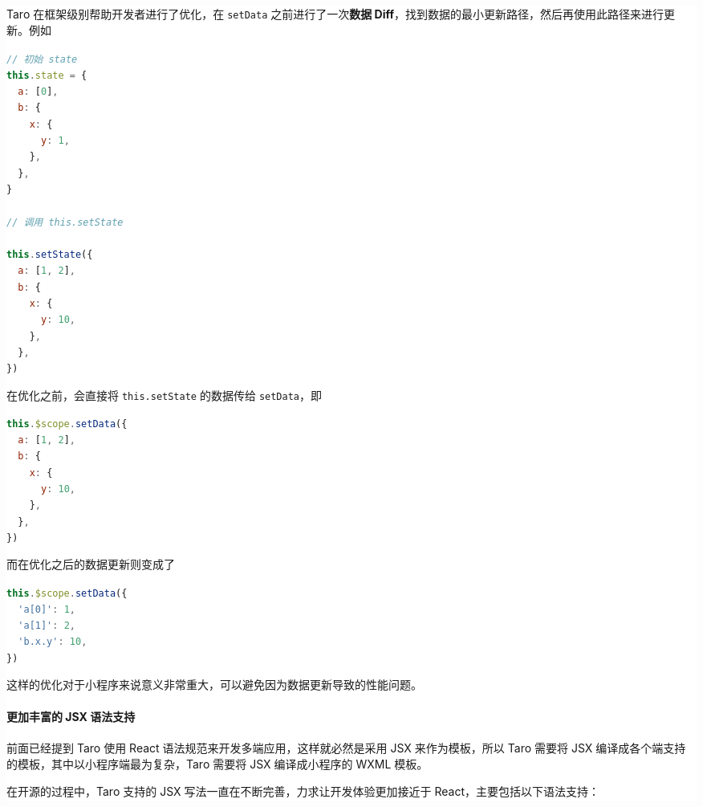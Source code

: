 Taro 在框架级别帮助开发者进行了优化，在 `setData` 之前进行了一次**数据 Diff**，找到数据的最小更新路径，然后再使用此路径来进行更新。例如

```javascript
// 初始 state
this.state = {
  a: [0],
  b: {
    x: {
      y: 1,
    },
  },
}

// 调用 this.setState

this.setState({
  a: [1, 2],
  b: {
    x: {
      y: 10,
    },
  },
})
```

在优化之前，会直接将 `this.setState` 的数据传给 `setData`，即

```javascript
this.$scope.setData({
  a: [1, 2],
  b: {
    x: {
      y: 10,
    },
  },
})
```

而在优化之后的数据更新则变成了

```javascript
this.$scope.setData({
  'a[0]': 1,
  'a[1]': 2,
  'b.x.y': 10,
})
```

这样的优化对于小程序来说意义非常重大，可以避免因为数据更新导致的性能问题。

#### 更加丰富的 JSX 语法支持

前面已经提到 Taro 使用 React 语法规范来开发多端应用，这样就必然是采用 JSX 来作为模板，所以 Taro 需要将 JSX 编译成各个端支持的模板，其中以小程序端最为复杂，Taro 需要将 JSX 编译成小程序的 WXML 模板。

在开源的过程中，Taro 支持的 JSX 写法一直在不断完善，力求让开发体验更加接近于 React，主要包括以下语法支持：
